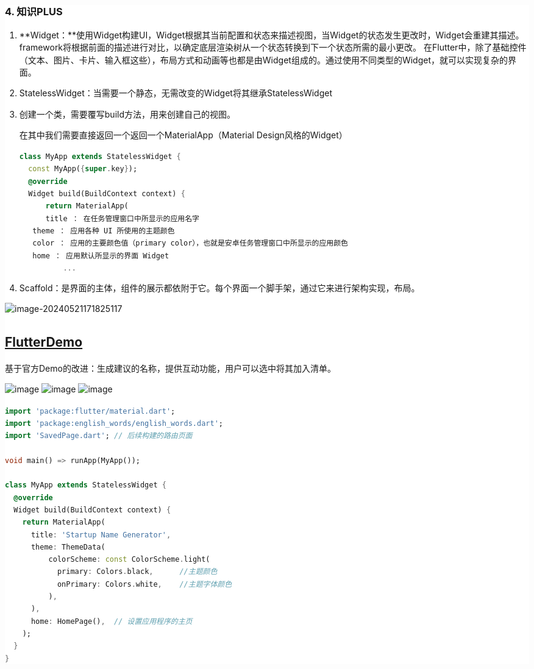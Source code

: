 ### 4. 知识PLUS

1. **Widget：**使用Widget构建UI，Widget根据其当前配置和状态来描述视图，当Widget的状态发生更改时，Widget会重建其描述。framework将根据前面的描述进行对比，以确定底层渲染树从一个状态转换到下一个状态所需的最小更改。		在Flutter中，除了基础控件（文本、图片、卡片、输入框这些），布局方式和动画等也都是由Widget组成的。通过使用不同类型的Widget，就可以实现复杂的界面。

2. StatelessWidget：当需要一个静态，无需改变的Widget将其继承StatelessWidget

3. 创建一个类，需要覆写build方法，用来创建自己的视图。

   在其中我们需要直接返回一个返回一个MaterialApp（Material Design风格的Widget）

   ```dart
   class MyApp extends StatelessWidget {
     const MyApp({super.key});
     @override
     Widget build(BuildContext context) {
         return MaterialApp(
         title ： 在任务管理窗口中所显示的应用名字
   	  theme ： 应用各种 UI 所使用的主题颜色
   	  color ： 应用的主要颜色值（primary color），也就是安卓任务管理窗口中所显示的应用颜色
   	  home ： 应用默认所显示的界面 Widget
             ...
   ```

   

4. Scaffold：是界面的主体，组件的展示都依附于它。每个界面一个脚手架，通过它来进行架构实现，布局。

![image-20240521171825117](https://github.com/WangPengrui/flutter-learing/assets/104671485/ec368a74-68ce-40e4-ad9b-52e9716ced17)


## [FlutterDemo](https://github.com/WangPengrui/flutter-learing/blob/main/hello/lib/main_demo2.dart)

基于官方Demo的改进：生成建议的名称，提供互动功能，用户可以选中将其加入清单。

<img src="https://github.com/WangPengrui/flutter-learing/assets/104671485/779b0435-76f3-4704-b540-1ff207f3cb95" alt="image" style="width:25%">
<img src="https://github.com/WangPengrui/flutter-learing/assets/104671485/25f26774-7c9f-4f7d-ba6e-df4d365711f5" alt="image" style="width:25%">
<img src="https://github.com/WangPengrui/flutter-learing/assets/104671485/5ec8430c-3be2-43d2-9d5a-5275c63b00f8" alt="image" style="width:25%">

```dart
import 'package:flutter/material.dart';
import 'package:english_words/english_words.dart';
import 'SavedPage.dart'; // 后续构建的路由页面

void main() => runApp(MyApp());

class MyApp extends StatelessWidget {
  @override
  Widget build(BuildContext context) {
    return MaterialApp(
      title: 'Startup Name Generator',
      theme: ThemeData(
          colorScheme: const ColorScheme.light(
            primary: Colors.black, 		//主题颜色
            onPrimary: Colors.white, 	//主题字体颜色
          ),
      ),
      home: HomePage(),	 // 设置应用程序的主页
    );
  }
}
```
